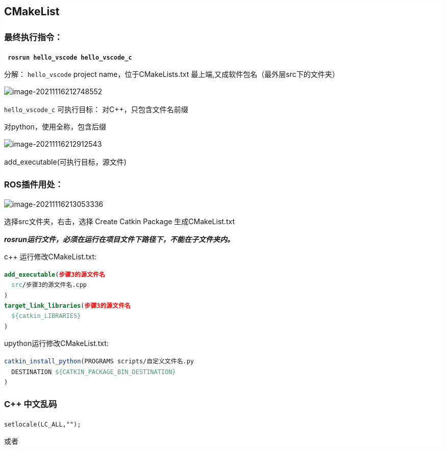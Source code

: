 

## CMakeList

### 最终执行指令：

**` rosrun hello_vscode hello_vscode_c`**

分解：
`hello_vscode`  project name，位于CMakeLists.txt 最上端,又成软件包名（最外层src下的文件夹）

![image-20211116212748552](C:/Users/Meroke/AppData/Roaming/Typora/typora-user-images/image-20211116212748552.png)

`hello_vscode_c` 可执行目标：
对C++，只包含文件名前缀

对python，使用全称，包含后缀

![image-20211116212912543](C:/Users/Meroke/AppData/Roaming/Typora/typora-user-images/image-20211116212912543.png)

add_executable(可执行目标，源文件)

### ROS插件用处：

![image-20211116213053336](C:/Users/Meroke/AppData/Roaming/Typora/typora-user-images/image-20211116213053336.png)

选择src文件夹，右击，选择 Create Catkin Package  生成CMakeList.txt

***rosrun运行文件，必须在运行在项目文件下路径下，不能在子文件夹内。***



c++ 运行修改CMakeList.txt:

```cmake
add_executable(步骤3的源文件名
  src/步骤3的源文件名.cpp
)
target_link_libraries(步骤3的源文件名
  ${catkin_LIBRARIES}
)
```

upython运行修改CMakeList.txt:

```cmake
catkin_install_python(PROGRAMS scripts/自定义文件名.py
  DESTINATION ${CATKIN_PACKAGE_BIN_DESTINATION}
)
```



### C++ 中文乱码

`setlocale(LC_ALL,"");`

或者
